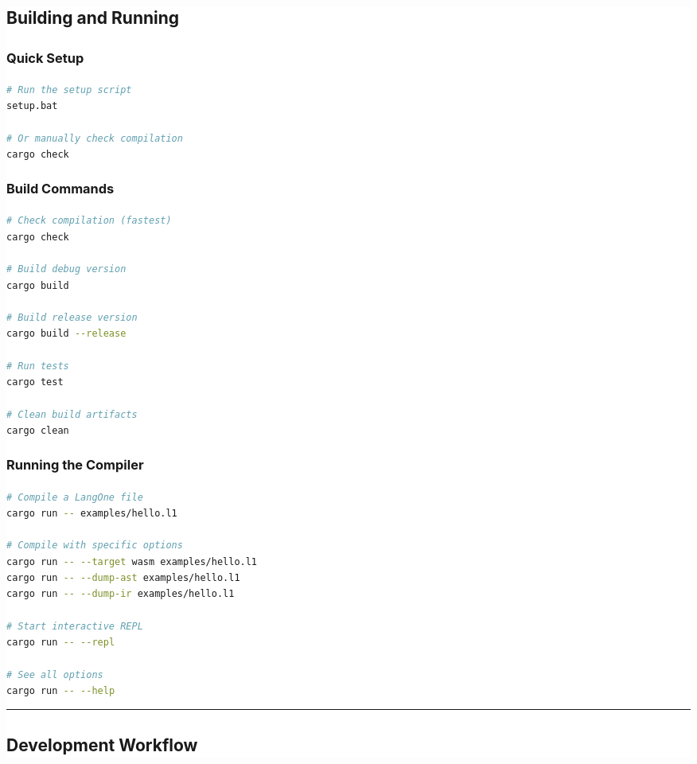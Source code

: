 
## Building and Running

### Quick Setup
```bash
# Run the setup script
setup.bat

# Or manually check compilation
cargo check
```

### Build Commands
```bash
# Check compilation (fastest)
cargo check

# Build debug version
cargo build

# Build release version
cargo build --release

# Run tests
cargo test

# Clean build artifacts
cargo clean
```

### Running the Compiler
```bash
# Compile a LangOne file
cargo run -- examples/hello.l1

# Compile with specific options
cargo run -- --target wasm examples/hello.l1
cargo run -- --dump-ast examples/hello.l1
cargo run -- --dump-ir examples/hello.l1

# Start interactive REPL
cargo run -- --repl

# See all options
cargo run -- --help
```

---

## Development Workflow
